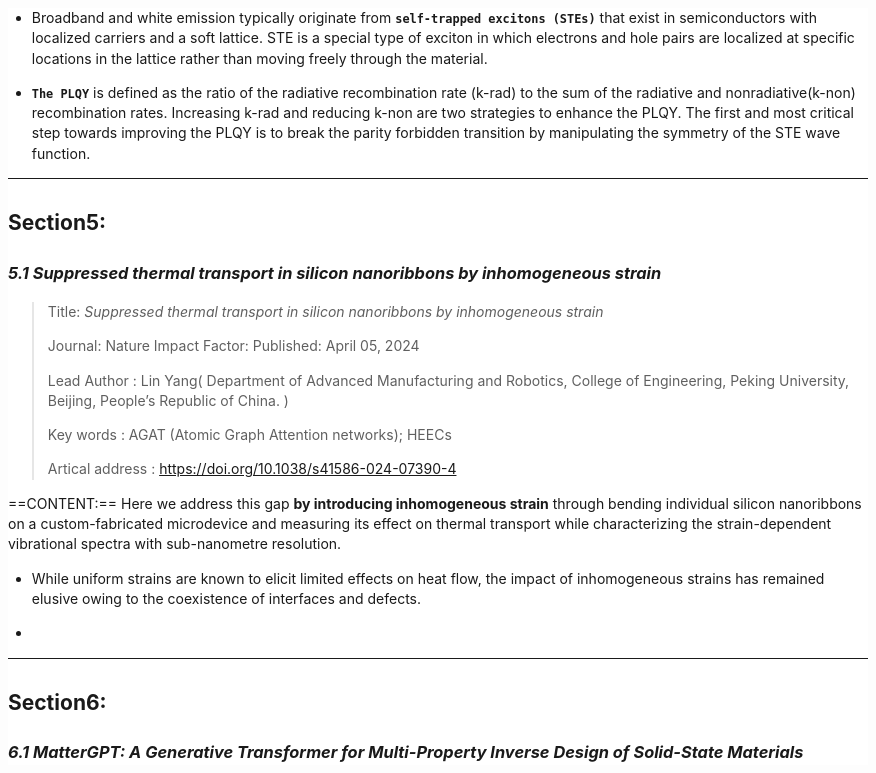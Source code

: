 - Broadband and white emission typically originate from **`self-­trapped excitons (STEs)`** that exist in semiconductors with localized carriers and a soft lattice. STE is a special type of exciton in which electrons and hole pairs are localized at specific locations in the lattice rather than moving freely through the material.

- **`The PLQY`** is defined as the ratio of the radiative recombination rate (k-rad) to the sum of the radiative and non­radiative(k-non) recombination rates. Increasing k-rad and reducing k-non are two strategies to enhance the PLQY. The first and most critical step towards improving the PLQY is to break the parity forbidden transition by manipulating the symmetry of the STE wave function.









----------------------

## Section5: 

### *5.1 Suppressed thermal transport in silicon nanoribbons by inhomogeneous strain*

> Title:  *Suppressed thermal transport in silicon nanoribbons by inhomogeneous strain*
>
> Journal: Nature	Impact Factor:  	Published: April 05, 2024
>
> Lead Author : Lin Yang( Department of Advanced Manufacturing and Robotics, College of Engineering, Peking University, Beijing, People’s Republic of China. )
>
> Key words : AGAT (Atomic Graph Attention networks);  HEECs
>
> Artical address : https://doi.org/10.1038/s41586-024-07390-4
>

==CONTENT:== Here we address this gap **by introducing inhomogeneous strain** through bending individual silicon nanoribbons on a custom-fabricated microdevice and measuring its effect on thermal transport while characterizing the strain-dependent vibrational spectra with sub-nanometre resolution. 

- While uniform strains are known to elicit limited effects on heat flow, the impact of inhomogeneous strains
  has remained elusive owing to the coexistence of interfaces and defects.

- 





----------------------

## Section6: 

### *6.1 MatterGPT: A Generative Transformer for Multi-Property Inverse Design of Solid-State Materials*
